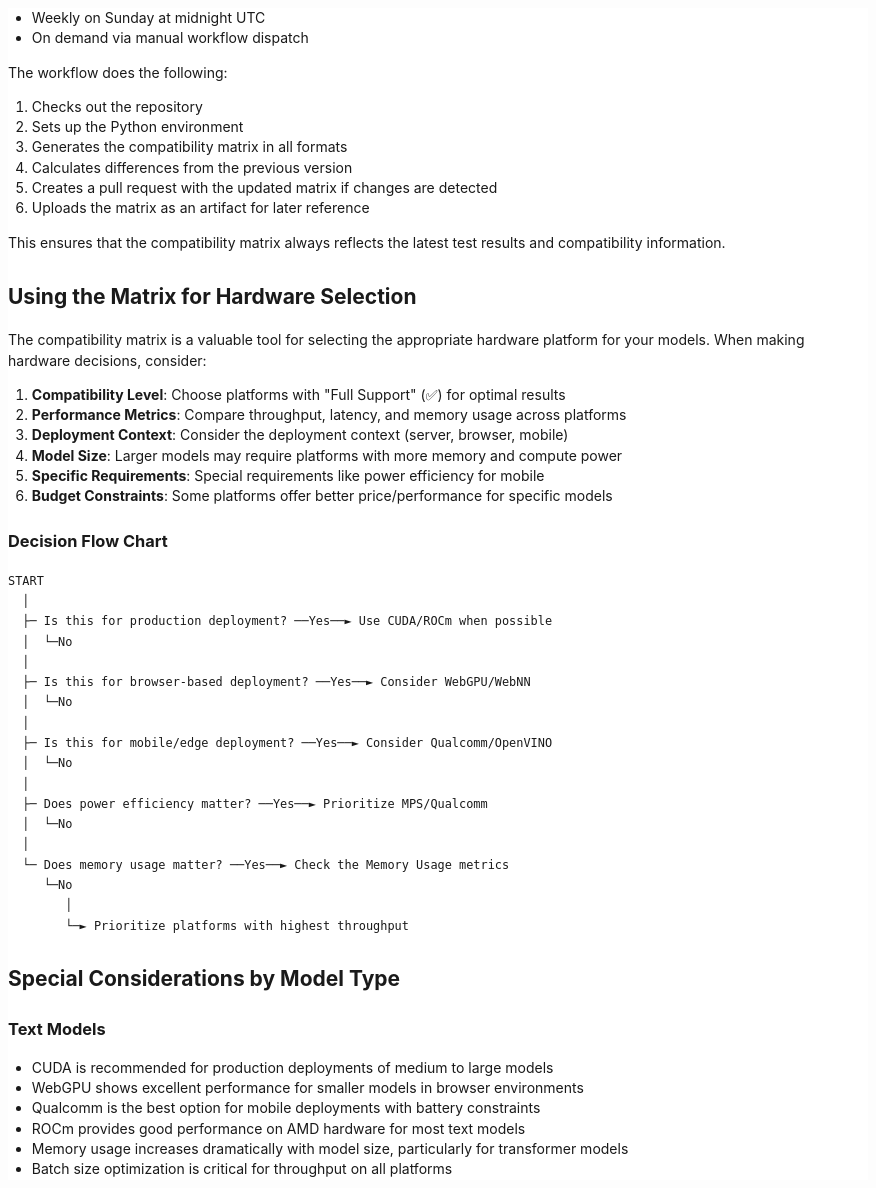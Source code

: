 - Weekly on Sunday at midnight UTC
- On demand via manual workflow dispatch

The workflow does the following:
1. Checks out the repository
2. Sets up the Python environment
3. Generates the compatibility matrix in all formats
4. Calculates differences from the previous version
5. Creates a pull request with the updated matrix if changes are detected
6. Uploads the matrix as an artifact for later reference

This ensures that the compatibility matrix always reflects the latest test results and compatibility information.

## Using the Matrix for Hardware Selection

The compatibility matrix is a valuable tool for selecting the appropriate hardware platform for your models. When making hardware decisions, consider:

1. **Compatibility Level**: Choose platforms with "Full Support" (✅) for optimal results
2. **Performance Metrics**: Compare throughput, latency, and memory usage across platforms
3. **Deployment Context**: Consider the deployment context (server, browser, mobile)
4. **Model Size**: Larger models may require platforms with more memory and compute power
5. **Specific Requirements**: Special requirements like power efficiency for mobile
6. **Budget Constraints**: Some platforms offer better price/performance for specific models

### Decision Flow Chart

```
START
  │
  ├─ Is this for production deployment? ──Yes──► Use CUDA/ROCm when possible
  │  └─No
  │
  ├─ Is this for browser-based deployment? ──Yes──► Consider WebGPU/WebNN
  │  └─No
  │
  ├─ Is this for mobile/edge deployment? ──Yes──► Consider Qualcomm/OpenVINO
  │  └─No
  │
  ├─ Does power efficiency matter? ──Yes──► Prioritize MPS/Qualcomm
  │  └─No
  │
  └─ Does memory usage matter? ──Yes──► Check the Memory Usage metrics
     └─No
        │
        └─► Prioritize platforms with highest throughput
```

## Special Considerations by Model Type

### Text Models
- CUDA is recommended for production deployments of medium to large models
- WebGPU shows excellent performance for smaller models in browser environments
- Qualcomm is the best option for mobile deployments with battery constraints
- ROCm provides good performance on AMD hardware for most text models
- Memory usage increases dramatically with model size, particularly for transformer models
- Batch size optimization is critical for throughput on all platforms
